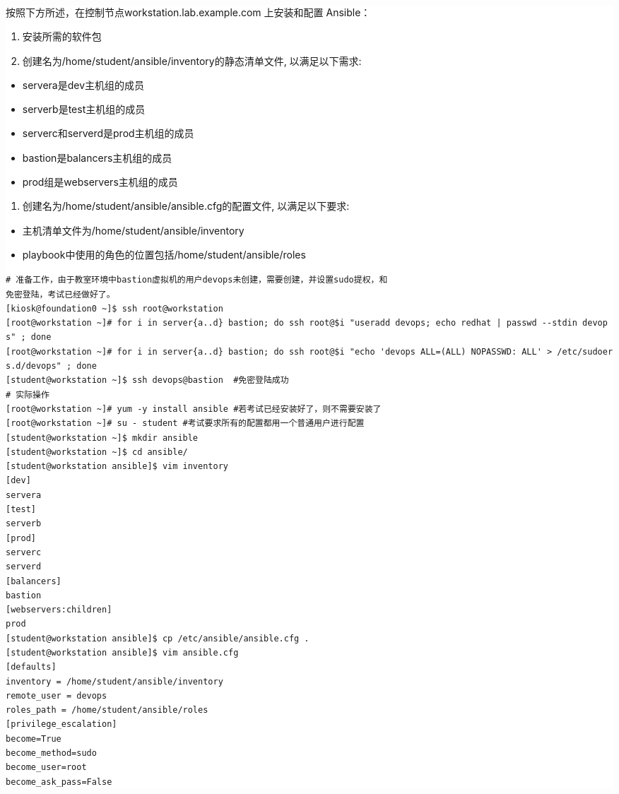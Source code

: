 按照下方所述，在控制节点workstation.lab.example.com 上安装和配置 Ansible：

1. 安装所需的软件包

1. 创建名为/home/student/ansible/inventory的静态清单文件, 以满足以下需求:

- servera是dev主机组的成员

- serverb是test主机组的成员

- serverc和serverd是prod主机组的成员

- bastion是balancers主机组的成员

- prod组是webservers主机组的成员

1. 创建名为/home/student/ansible/ansible.cfg的配置文件, 以满足以下要求:

- 主机清单文件为/home/student/ansible/inventory

- playbook中使用的角色的位置包括/home/student/ansible/roles

```
# 准备工作，由于教室环境中bastion虚拟机的用户devops未创建，需要创建，并设置sudo提权，和
免密登陆，考试已经做好了。
[kiosk@foundation0 ~]$ ssh root@workstation
[root@workstation ~]# for i in server{a..d} bastion; do ssh root@$i "useradd devops; echo redhat | passwd --stdin devops" ; done
[root@workstation ~]# for i in server{a..d} bastion; do ssh root@$i "echo 'devops ALL=(ALL) NOPASSWD: ALL' > /etc/sudoers.d/devops" ; done
[student@workstation ~]$ ssh devops@bastion  #免密登陆成功
# 实际操作
[root@workstation ~]# yum -y install ansible #若考试已经安装好了，则不需要安装了
[root@workstation ~]# su - student #考试要求所有的配置都用一个普通用户进行配置
[student@workstation ~]$ mkdir ansible
[student@workstation ~]$ cd ansible/
[student@workstation ansible]$ vim inventory
[dev]
servera
[test]
serverb
[prod]
serverc
serverd
[balancers]
bastion
[webservers:children]
prod
[student@workstation ansible]$ cp /etc/ansible/ansible.cfg .
[student@workstation ansible]$ vim ansible.cfg
[defaults]
inventory = /home/student/ansible/inventory
remote_user = devops
roles_path = /home/student/ansible/roles
[privilege_escalation]
become=True
become_method=sudo
become_user=root
become_ask_pass=False
```
